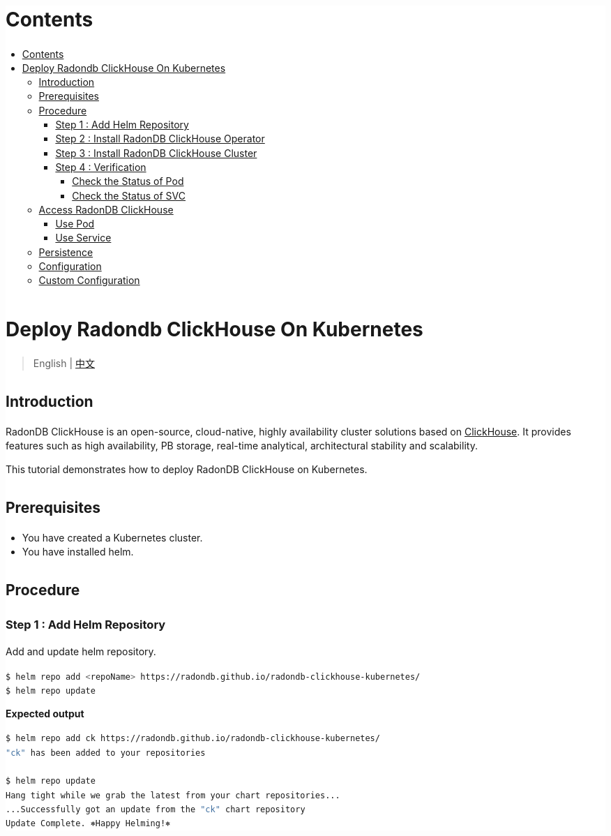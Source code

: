 Contents
=================
- [Contents](#contents)
- [Deploy Radondb ClickHouse On Kubernetes](#deploy-radondb-clickhouse-on-kubernetes)
  - [Introduction](#introduction)
  - [Prerequisites](#prerequisites)
  - [Procedure](#procedure)
    - [Step 1 : Add Helm Repository](#step-1--add-helm-repository)
    - [Step 2 : Install RadonDB ClickHouse Operator](#step-2--install-radondb-clickhouse-operator)
    - [Step 3 : Install RadonDB ClickHouse Cluster](#step-3--install-radondb-clickhouse-cluster)
    - [Step 4 : Verification](#step-4--verification)
      - [Check the Status of Pod](#check-the-status-of-pod)
      - [Check the Status of SVC](#check-the-status-of-svc)
  - [Access RadonDB ClickHouse](#access-radondb-clickhouse)
    - [Use Pod](#use-pod)
    - [Use Service](#use-service)
  - [Persistence](#persistence)
  - [Configuration](#configuration)
  - [Custom Configuration](#custom-configuration)

# Deploy Radondb ClickHouse On Kubernetes

> English | [中文](zh/deploy_radondb-clickhouse_with_operator_on_kubernetes.md)

## Introduction

RadonDB ClickHouse is an open-source, cloud-native, highly availability cluster solutions based on [ClickHouse](https://clickhouse.tech/). It provides features such as high availability, PB storage, real-time analytical, architectural stability and scalability.

This tutorial demonstrates how to deploy RadonDB ClickHouse on Kubernetes.

## Prerequisites

- You have created a Kubernetes cluster.
- You have installed helm.

## Procedure

### Step 1 : Add Helm Repository

Add and update helm repository.

```bash
$ helm repo add <repoName> https://radondb.github.io/radondb-clickhouse-kubernetes/
$ helm repo update
```

**Expected output**

```bash
$ helm repo add ck https://radondb.github.io/radondb-clickhouse-kubernetes/
"ck" has been added to your repositories

$ helm repo update
Hang tight while we grab the latest from your chart repositories...
...Successfully got an update from the "ck" chart repository
Update Complete. ⎈Happy Helming!⎈
```
